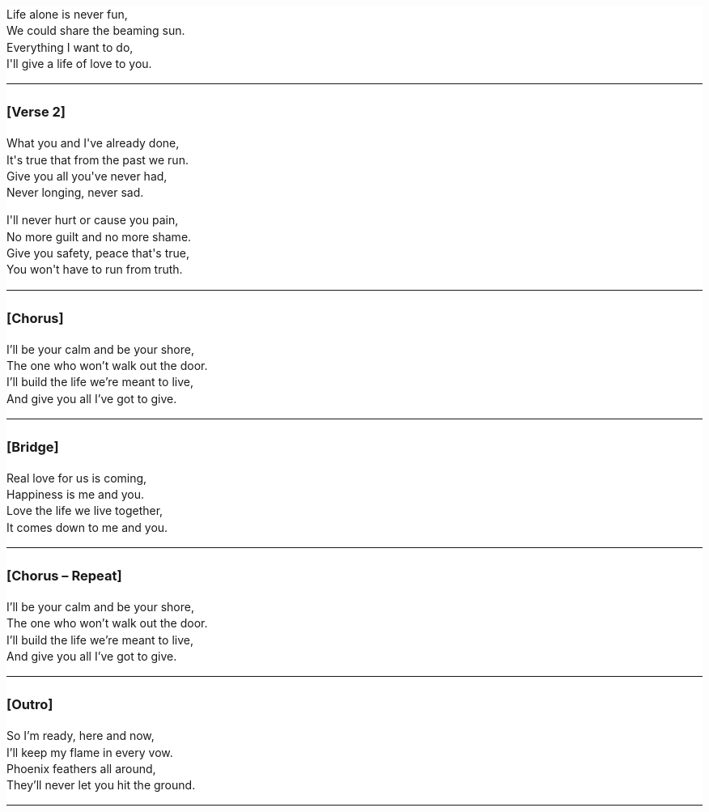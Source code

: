 Life alone is never fun,  
We could share the beaming sun.  
Everything I want to do,  
I'll give a life of love to you.  

---

### **[Verse 2]**  
What you and I've already done,  
It's true that from the past we run.  
Give you all you've never had,  
Never longing, never sad.  

I'll never hurt or cause you pain,  
No more guilt and no more shame.  
Give you safety, peace that's true,  
You won't have to run from truth.  

---

### **[Chorus]**  
I’ll be your calm and be your shore,  
The one who won’t walk out the door.  
I’ll build the life we’re meant to live,  
And give you all I’ve got to give.  

---

### **[Bridge]**  
Real love for us is coming,  
Happiness is me and you.  
Love the life we live together,  
It comes down to me and you.  

---

### **[Chorus – Repeat]**  
I’ll be your calm and be your shore,  
The one who won’t walk out the door.  
I’ll build the life we’re meant to live,  
And give you all I’ve got to give.  

---

### **[Outro]**  
So I’m ready, here and now,  
I’ll keep my flame in every vow.  
Phoenix feathers all around,  
They’ll never let you hit the ground.  

---
